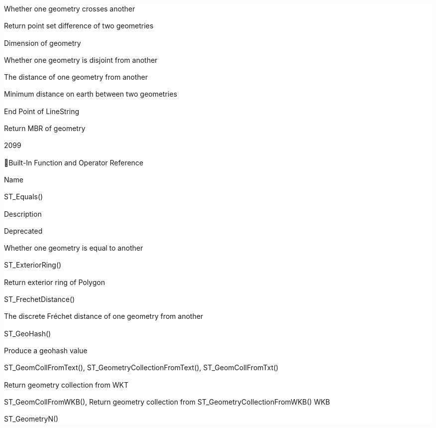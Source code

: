 Whether one geometry crosses
another

Return point set difference of two
geometries

Dimension of geometry

Whether one geometry is disjoint
from another

The distance of one geometry
from another

Minimum distance on earth
between two geometries

End Point of LineString

Return MBR of geometry

2099

Built-In Function and Operator Reference

Name

ST_Equals()

Description

Deprecated

Whether one geometry is equal
to another

ST_ExteriorRing()

Return exterior ring of Polygon

ST_FrechetDistance()

The discrete Fréchet distance of
one geometry from another

ST_GeoHash()

Produce a geohash value

ST_GeomCollFromText(),
ST_GeometryCollectionFromText(),
ST_GeomCollFromTxt()

Return geometry collection from
WKT

ST_GeomCollFromWKB(),
Return geometry collection from
ST_GeometryCollectionFromWKB()
WKB

ST_GeometryN()
